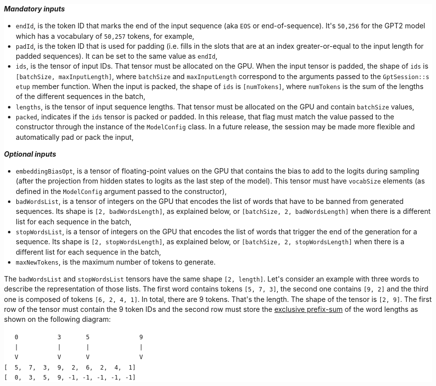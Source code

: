 ***Mandatory inputs***

 * `endId`, is the token ID that marks the end of the input sequence (aka `EOS`
   or end-of-sequence). It's `50,256` for the GPT2 model which has a vocabulary
   of `50,257` tokens, for example,
 * `padId`, is the token ID that is used for padding (i.e. fills in the slots
   that are at an index greater-or-equal to the input length for padded
   sequences). It can be set to the same value as `endId`,
 * `ids`, is the tensor of input IDs. That tensor must be allocated on the GPU.
   When the input tensor is padded, the shape of `ids` is `[batchSize,
   maxInputLength]`, where `batchSize` and `maxInputLength` correspond to the
   arguments passed to the `GptSession::setup` member function. When the input
   is packed, the shape of `ids` is `[numTokens]`, where `numTokens` is the sum
   of the lengths of the different sequences in the batch,
 * `lengths`, is the tensor of input sequence lengths. That tensor must be
   allocated on the GPU and contain `batchSize` values,
 * `packed`, indicates if the `ids` tensor is packed or padded. In this
   release, that flag must match the value passed to the constructor through
   the instance of the `ModelConfig` class. In a future release, the session
   may be made more flexible and automatically pad or pack the input,

***Optional inputs***

 * `embeddingBiasOpt`, is a tensor of floating-point values on the GPU that
   contains the bias to add to the logits during sampling (after the projection
   from hidden states to logits as the last step of the model). This tensor
   must have `vocabSize` elements (as defined in the `ModelConfig` argument
   passed to the constructor),
 * `badWordsList`, is a tensor of integers on the GPU that encodes the list of
   words that have to be banned from generated sequences. Its shape is `[2,
   badWordsLength]`, as explained below, or `[batchSize, 2, badWordsLength]`
   when there is a different list for each sequence in the batch,
 * `stopWordsList`, is a tensor of integers on the GPU that encodes the list of
   words that trigger the end of the generation for a sequence. Its shape is
   `[2, stopWordsLength]`, as explained below, or `[batchSize, 2,
   stopWordsLength]` when there is a different list for each sequence in the
   batch,
 * `maxNewTokens`, is the maximum number of tokens to generate.

The `badWordsList` and `stopWordsList` tensors have the same shape `[2,
length]`. Let's consider an example with three words to describe the
representation of those lists.  The first word contains tokens `[5, 7, 3]`, the
second one contains `[9, 2]` and the third one is composed of tokens `[6, 2, 4,
1]`. In total, there are 9 tokens. That's the length. The shape of the tensor
is `[2, 9]`.  The first row of the tensor must contain the 9 token IDs and the
second row must store the
[exclusive prefix-sum](https://en.wikipedia.org/wiki/Prefix_sum)
of the word lengths as shown on the following diagram:

```
   0           3       5              9
   |           |       |              |
   V           V       V              V
[  5,  7,  3,  9,  2,  6,  2,  4,  1]
[  0,  3,  5,  9, -1, -1, -1, -1, -1]
```
